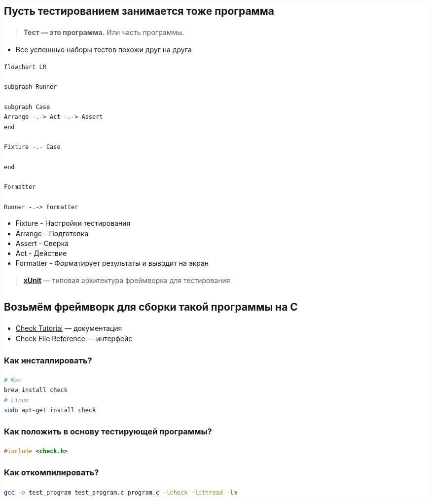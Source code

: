 ## Пусть тестированием занимается тоже программа

> **Тест — это программа.** Или часть программы.

- Все успешные наборы тестов похожи друг на друга

```mermaid
flowchart LR

subgraph Runner

subgraph Case
Arrange -.-> Act -.-> Assert
end

Fixture -.- Case

end

Formatter

Runner -.-> Formatter
```
* Fixture - Настройки тестирования
* Arrange - Подготовка
* Assert - Сверка
* Act - Действие
* Formatter - Форматирует результаты и выводит на экран

> [**xUnit**](https://ru.ruwiki.ru/wiki/XUnit) — типовая архитектура фреймворка для тестирования

## Возьмём фреймворк для сборки такой программы на C
* [Check Tutorial](https://libcheck.github.io/check/doc/check_html/check_3.html#Tutorial) — документация
* [Check File Reference](https://libcheck.github.io/check/doc/doxygen/html/check_8h.html) — интерфейс

### **Как инсталлировать?**
```bash
# Mac
brew install check
# Linux
sudo apt-get install check
```

### **Как положить в основу тестирующей программы?**
```c
#include <check.h>
```

### **Как откомпилировать?**
```bash
gcc -o test_program test_program.c program.c -lcheck -lpthread -lm
```
